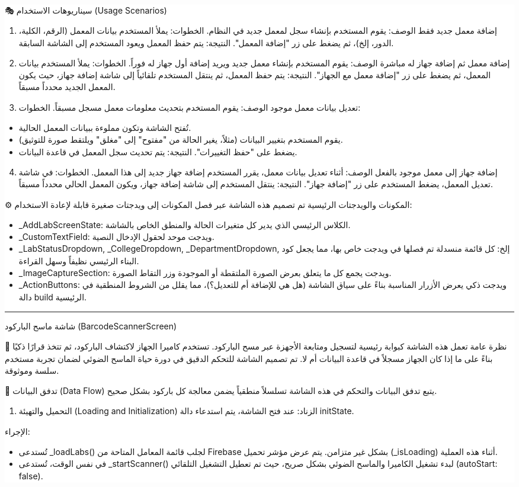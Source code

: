 🎭 سيناريوهات الاستخدام (Usage Scenarios)

1. إضافة معمل جديد فقط
   الوصف: يقوم المستخدم بإنشاء سجل لمعمل جديد في النظام.
   الخطوات: يملأ المستخدم بيانات المعمل (الرقم، الكلية، الدور، إلخ)، ثم يضغط على زر "إضافة المعمل".
   النتيجة: يتم حفظ المعمل ويعود المستخدم إلى الشاشة السابقة.

2. إضافة معمل ثم إضافة جهاز له مباشرة
   الوصف: يقوم المستخدم بإنشاء معمل جديد ويريد إضافة أول جهاز له فوراً.
   الخطوات: يملأ المستخدم بيانات المعمل، ثم يضغط على زر "إضافة معمل مع الجهاز".
   النتيجة: يتم حفظ المعمل، ثم ينتقل المستخدم تلقائياً إلى شاشة إضافة جهاز، حيث يكون المعمل الجديد محدداً مسبقاً.

3. تعديل بيانات معمل موجود
   الوصف: يقوم المستخدم بتحديث معلومات معمل مسجل مسبقاً.
   الخطوات:

* تُفتح الشاشة وتكون مملوءة ببيانات المعمل الحالية.
* يقوم المستخدم بتغيير البيانات (مثلاً، يغير الحالة من "مفتوح" إلى "مغلق" ويلتقط صورة للتوثيق).
* يضغط على "حفظ التغييرات".
  النتيجة: يتم تحديث سجل المعمل في قاعدة البيانات.

4. إضافة جهاز إلى معمل موجود بالفعل
   الوصف: أثناء تعديل بيانات معمل، يقرر المستخدم إضافة جهاز جديد إلى هذا المعمل.
   الخطوات: في شاشة تعديل المعمل، يضغط المستخدم على زر "إضافة جهاز".
   النتيجة: ينتقل المستخدم إلى شاشة إضافة جهاز، ويكون المعمل الحالي محدداً مسبقاً.

⚙️ المكونات والويدجتات الرئيسية
تم تصميم هذه الشاشة عبر فصل المكونات إلى ويدجتات صغيرة قابلة لإعادة الاستخدام:

* \_AddLabScreenState: الكلاس الرئيسي الذي يدير كل متغيرات الحالة والمنطق الخاص بالشاشة.
* \_CustomTextField: ويدجت موحد لحقول الإدخال النصية.
* \_LabStatusDropdown, \_CollegeDropdown, \_DepartmentDropdown, إلخ: كل قائمة منسدلة تم فصلها في ويدجت خاص بها، مما يجعل كود البناء الرئيسي نظيفاً وسهل القراءة.
* \_ImageCaptureSection: ويدجت يجمع كل ما يتعلق بعرض الصورة الملتقطة أو الموجودة وزر التقاط الصورة.
* \_ActionButtons: ويدجت ذكي يعرض الأزرار المناسبة بناءً على سياق الشاشة (هل هي للإضافة أم للتعديل؟)، مما يقلل من الشروط المنطقية في دالة build الرئيسية.
----------------------------------------------------------------------------------------------------------------------------
شاشة ماسح الباركود (BarcodeScannerScreen)

📝 نظرة عامة
تعمل هذه الشاشة كبوابة رئيسية لتسجيل ومتابعة الأجهزة عبر مسح الباركود. تستخدم كاميرا الجهاز لاكتشاف الباركود، ثم تتخذ قرارًا ذكيًا بناءً على ما إذا كان الجهاز مسجلاً في قاعدة البيانات أم لا. تم تصميم الشاشة للتحكم الدقيق في دورة حياة الماسح الضوئي لضمان تجربة مستخدم سلسة وموثوقة.

🌊 تدفق البيانات (Data Flow)
يتبع تدفق البيانات والتحكم في هذه الشاشة تسلسلاً منطقياً يضمن معالجة كل باركود بشكل صحيح.

1. التحميل والتهيئة (Loading and Initialization)
   الزناد: عند فتح الشاشة، يتم استدعاء دالة initState.

الإجراء:

* تُستدعى \_loadLabs() لجلب قائمة المعامل المتاحة من Firebase بشكل غير متزامن. يتم عرض مؤشر تحميل (\_isLoading) أثناء هذه العملية.
* في نفس الوقت، تُستدعى \_startScanner() لبدء تشغيل الكاميرا والماسح الضوئي بشكل صريح، حيث تم تعطيل التشغيل التلقائي (autoStart: false).
